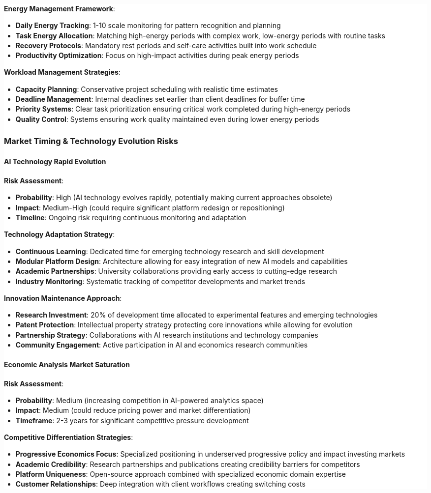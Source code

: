 **Energy Management Framework**:

- **Daily Energy Tracking**: 1-10 scale monitoring for pattern recognition and planning
- **Task Energy Allocation**: Matching high-energy periods with complex work, low-energy periods with routine tasks
- **Recovery Protocols**: Mandatory rest periods and self-care activities built into work schedule
- **Productivity Optimization**: Focus on high-impact activities during peak energy periods

**Workload Management Strategies**:

- **Capacity Planning**: Conservative project scheduling with realistic time estimates
- **Deadline Management**: Internal deadlines set earlier than client deadlines for buffer time
- **Priority Systems**: Clear task prioritization ensuring critical work completed during high-energy periods
- **Quality Control**: Systems ensuring work quality maintained even during lower energy periods

### Market Timing & Technology Evolution Risks

#### AI Technology Rapid Evolution

**Risk Assessment**:

- **Probability**: High (AI technology evolves rapidly, potentially making current approaches obsolete)
- **Impact**: Medium-High (could require significant platform redesign or repositioning)
- **Timeline**: Ongoing risk requiring continuous monitoring and adaptation

**Technology Adaptation Strategy**:

- **Continuous Learning**: Dedicated time for emerging technology research and skill development
- **Modular Platform Design**: Architecture allowing for easy integration of new AI models and capabilities
- **Academic Partnerships**: University collaborations providing early access to cutting-edge research
- **Industry Monitoring**: Systematic tracking of competitor developments and market trends

**Innovation Maintenance Approach**:

- **Research Investment**: 20% of development time allocated to experimental features and emerging technologies
- **Patent Protection**: Intellectual property strategy protecting core innovations while allowing for evolution
- **Partnership Strategy**: Collaborations with AI research institutions and technology companies
- **Community Engagement**: Active participation in AI and economics research communities

#### Economic Analysis Market Saturation

**Risk Assessment**:

- **Probability**: Medium (increasing competition in AI-powered analytics space)
- **Impact**: Medium (could reduce pricing power and market differentiation)
- **Timeframe**: 2-3 years for significant competitive pressure development

**Competitive Differentiation Strategies**:

- **Progressive Economics Focus**: Specialized positioning in underserved progressive policy and impact investing markets
- **Academic Credibility**: Research partnerships and publications creating credibility barriers for competitors
- **Platform Uniqueness**: Open-source approach combined with specialized economic domain expertise
- **Customer Relationships**: Deep integration with client workflows creating switching costs
